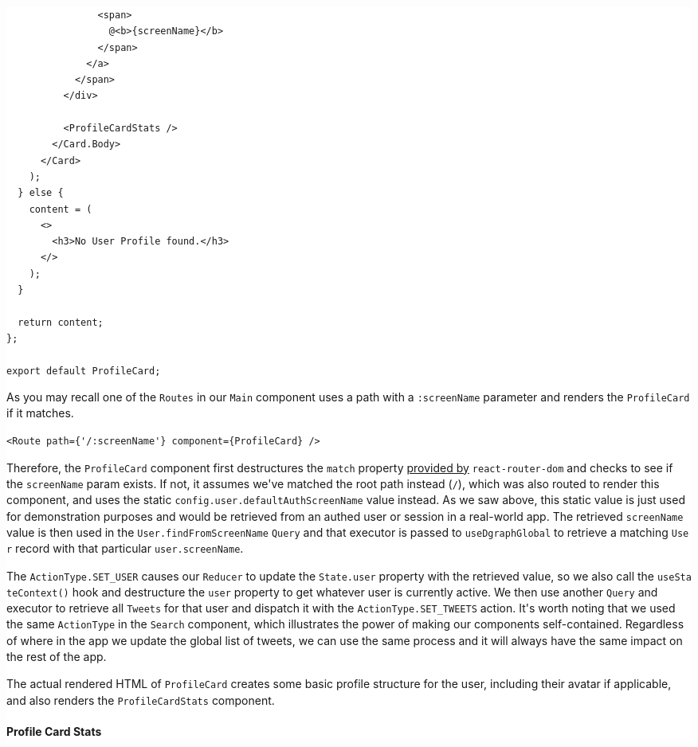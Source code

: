 ```tsx
                <span>
                  @<b>{screenName}</b>
                </span>
              </a>
            </span>
          </div>

          <ProfileCardStats />
        </Card.Body>
      </Card>
    );
  } else {
    content = (
      <>
        <h3>No User Profile found.</h3>
      </>
    );
  }

  return content;
};

export default ProfileCard;
```

As you may recall one of the `Routes` in our `Main` component uses a path with a `:screenName` parameter and renders the `ProfileCard` if it matches.

```tsx
<Route path={'/:screenName'} component={ProfileCard} />
```

Therefore, the `ProfileCard` component first destructures the `match` property [provided by](https://reacttraining.com/react-router/web/api/match) `react-router-dom` and checks to see if the `screenName` param exists. If not, it assumes we've matched the root path instead (`/`), which was also routed to render this component, and uses the static `config.user.defaultAuthScreenName` value instead. As we saw above, this static value is just used for demonstration purposes and would be retrieved from an authed user or session in a real-world app. The retrieved `screenName` value is then used in the `User.findFromScreenName` `Query` and that executor is passed to `useDgraphGlobal` to retrieve a matching `User` record with that particular `user.screenName`.

The `ActionType.SET_USER` causes our `Reducer` to update the `State.user` property with the retrieved value, so we also call the `useStateContext()` hook and destructure the `user` property to get whatever user is currently active. We then use another `Query` and executor to retrieve all `Tweets` for that user and dispatch it with the `ActionType.SET_TWEETS` action. It's worth noting that we used the same `ActionType` in the `Search` component, which illustrates the power of making our components self-contained. Regardless of where in the app we update the global list of tweets, we can use the same process and it will always have the same impact on the rest of the app.

The actual rendered HTML of `ProfileCard` creates some basic profile structure for the user, including their avatar if applicable, and also renders the `ProfileCardStats` component.

#### Profile Card Stats
